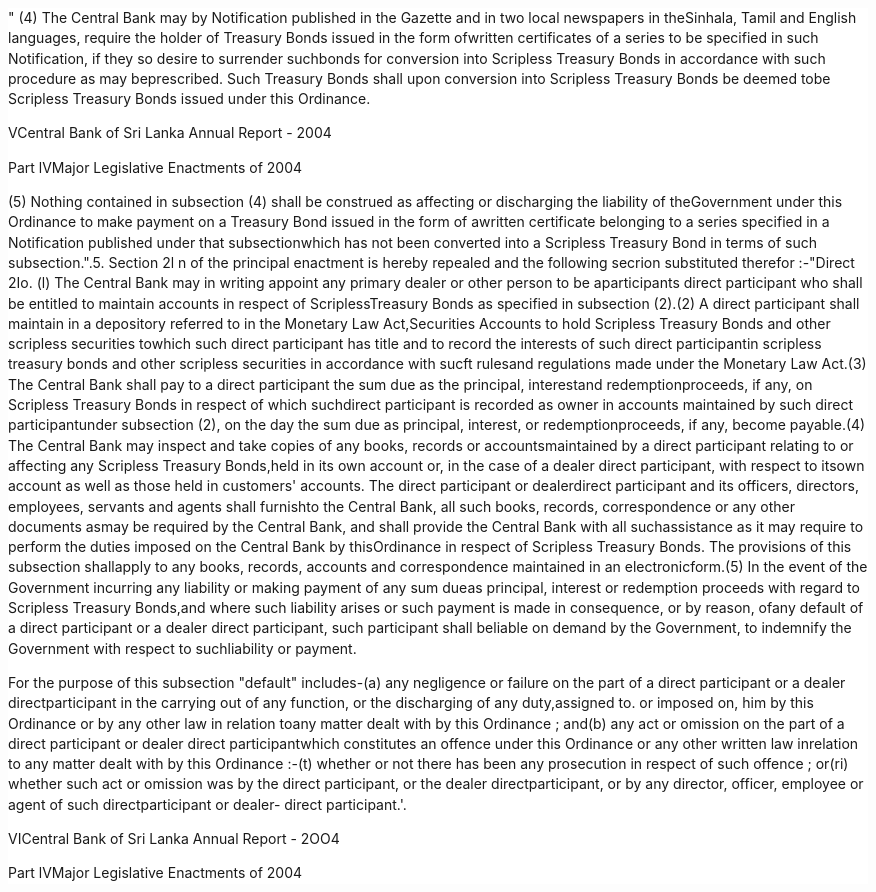 " (4) The Central Bank may by Notification published in the Gazette and in two local newspapers in theSinhala, Tamil and English languages, require the holder of Treasury Bonds issued in the form ofwritten certificates of a series to be specified in such Notification, if they so desire to surrender suchbonds for conversion into Scripless Treasury Bonds in accordance with such procedure as may beprescribed. Such Treasury Bonds shall upon conversion into Scripless Treasury Bonds be deemed tobe Scripless Treasury Bonds issued under this Ordinance.

VCentral Bank of Sri Lanka Annual Report - 2004

Part lVMajor Legislative Enactments of 2004

(5) Nothing contained in subsection (4) shall be construed as affecting or discharging the liability of theGovernment under this Ordinance to make payment on a Treasury Bond issued in the form of awritten certificate belonging to a series specified in a Notification published under that subsectionwhich has not been converted into a Scripless Treasury Bond in terms of such subsection.".5. Section 2l n of the principal enactment is hereby repealed and the following secrion substituted therefor :-"Direct 2Io. (l) The Central Bank may in writing appoint any primary dealer or other person to be aparticipants direct participant who shall be entitled to maintain accounts in respect of ScriplessTreasury Bonds as specified in subsection (2).(2) A direct participant shall maintain in a depository referred to in the Monetary Law Act,Securities Accounts to hold Scripless Treasury Bonds and other scripless securities towhich such direct participant has title and to record the interests of such direct participantin scripless treasury bonds and other scripless securities in accordance with sucft rulesand regulations made under the Monetary Law Act.(3) The Central Bank shall pay to a direct participant the sum due as the principal, interestand redemptionproceeds, if any, on Scripless Treasury Bonds in respect of which suchdirect participant is recorded as owner in accounts maintained by such direct participantunder subsection (2), on the day the sum due as principal, interest, or redemptionproceeds, if any, become payable.(4) The Central Bank may inspect and take copies of any books, records or accountsmaintained by a direct participant relating to or affecting any Scripless Treasury Bonds,held in its own account or, in the case of a dealer direct participant, with respect to itsown account as well as those held in customers' accounts. The direct participant or dealerdirect participant and its officers, directors, employees, servants and agents shall furnishto the Central Bank, all such books, records, correspondence or any other documents asmay be required by the Central Bank, and shall provide the Central Bank with all suchassistance as it may require to perform the duties imposed on the Central Bank by thisOrdinance in respect of Scripless Treasury Bonds. The provisions of this subsection shallapply to any books, records, accounts and correspondence maintained in an electronicform.(5) In the event of the Government incurring any liability or making payment of any sum dueas principal, interest or redemption proceeds with regard to Scripless Treasury Bonds,and where such liability arises or such payment is made in consequence, or by reason, ofany default of a direct participant or a dealer direct participant, such participant shall beliable on demand by the Government, to indemnify the Government with respect to suchliability or payment.

For the purpose of this subsection "default" includes-(a) any negligence or failure on the part of a direct participant or a dealer directparticipant in the carrying out of any function, or the discharging of any duty,assigned to. or imposed on, him by this Ordinance or by any other law in relation toany matter dealt with by this Ordinance ; and(b) any act or omission on the part of a direct participant or dealer direct participantwhich constitutes an offence under this Ordinance or any other written law inrelation to any matter dealt with by this Ordinance :-(t) whether or not there has been any prosecution in respect of such offence ; or(ri) whether such act or omission was by the direct participant, or the dealer directparticipant, or by any director, officer, employee or agent of such directparticipant or dealer- direct participant.'.

VICentral Bank of Sri Lanka Annual Report - 2OO4

Part lVMajor Legislative Enactments of 2004
